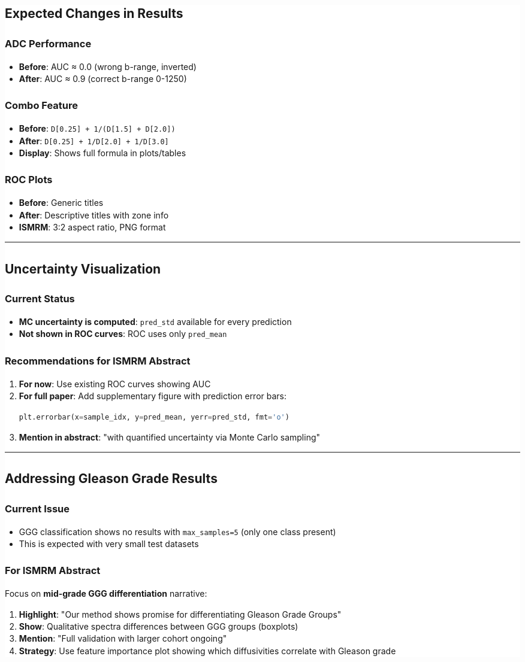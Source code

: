 
## Expected Changes in Results

### ADC Performance
- **Before**: AUC ≈ 0.0 (wrong b-range, inverted)
- **After**: AUC ≈ 0.9 (correct b-range 0-1250)

### Combo Feature
- **Before**: `D[0.25] + 1/(D[1.5] + D[2.0])`
- **After**: `D[0.25] + 1/D[2.0] + 1/D[3.0]`
- **Display**: Shows full formula in plots/tables

### ROC Plots
- **Before**: Generic titles
- **After**: Descriptive titles with zone info
- **ISMRM**: 3:2 aspect ratio, PNG format

---

## Uncertainty Visualization

### Current Status
- **MC uncertainty is computed**: `pred_std` available for every prediction
- **Not shown in ROC curves**: ROC uses only `pred_mean`

### Recommendations for ISMRM Abstract
1. **For now**: Use existing ROC curves showing AUC
2. **For full paper**: Add supplementary figure with prediction error bars:
   ```python
   plt.errorbar(x=sample_idx, y=pred_mean, yerr=pred_std, fmt='o')
   ```
3. **Mention in abstract**: "with quantified uncertainty via Monte Carlo sampling"

---

## Addressing Gleason Grade Results

### Current Issue
- GGG classification shows no results with `max_samples=5` (only one class present)
- This is expected with very small test datasets

### For ISMRM Abstract
Focus on **mid-grade GGG differentiation** narrative:
1. **Highlight**: "Our method shows promise for differentiating Gleason Grade Groups"
2. **Show**: Qualitative spectra differences between GGG groups (boxplots)
3. **Mention**: "Full validation with larger cohort ongoing"
4. **Strategy**: Use feature importance plot showing which diffusivities correlate with Gleason grade
